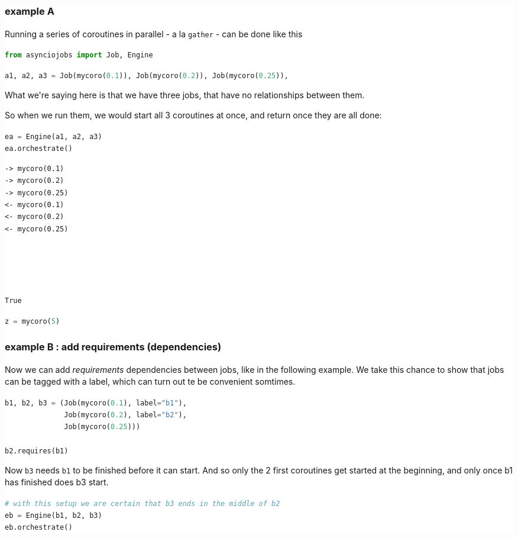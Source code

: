 ### example A

Running a series of coroutines in parallel - a la `gather` - can be done like this


```python
from asynciojobs import Job, Engine
```


```python
a1, a2, a3 = Job(mycoro(0.1)), Job(mycoro(0.2)), Job(mycoro(0.25)),
```

What we're saying here is that we have three jobs, that have no relationships between them. 

So when we run them, we would start all 3 coroutines at once, and return once they are all done:


```python
ea = Engine(a1, a2, a3)
ea.orchestrate()
```

    -> mycoro(0.1)
    -> mycoro(0.2)
    -> mycoro(0.25)
    <- mycoro(0.1)
    <- mycoro(0.2)
    <- mycoro(0.25)





    True




```python
z = mycoro(5)
```

### example B : add requirements (dependencies)

Now we can add *requirements* dependencies between jobs, like in the following example. We take this chance to show that jobs can be tagged with a label, which can turn out te be convenient somtimes.


```python
b1, b2, b3 = (Job(mycoro(0.1), label="b1"),
              Job(mycoro(0.2), label="b2"),
              Job(mycoro(0.25)))

b2.requires(b1)
```

Now `b3` needs `b1` to be finished before it can start. And so only the 2 first coroutines get started at the beginning, and only once b1 has finished does b3 start.


```python
# with this setup we are certain that b3 ends in the middle of b2
eb = Engine(b1, b2, b3)
eb.orchestrate()
```
